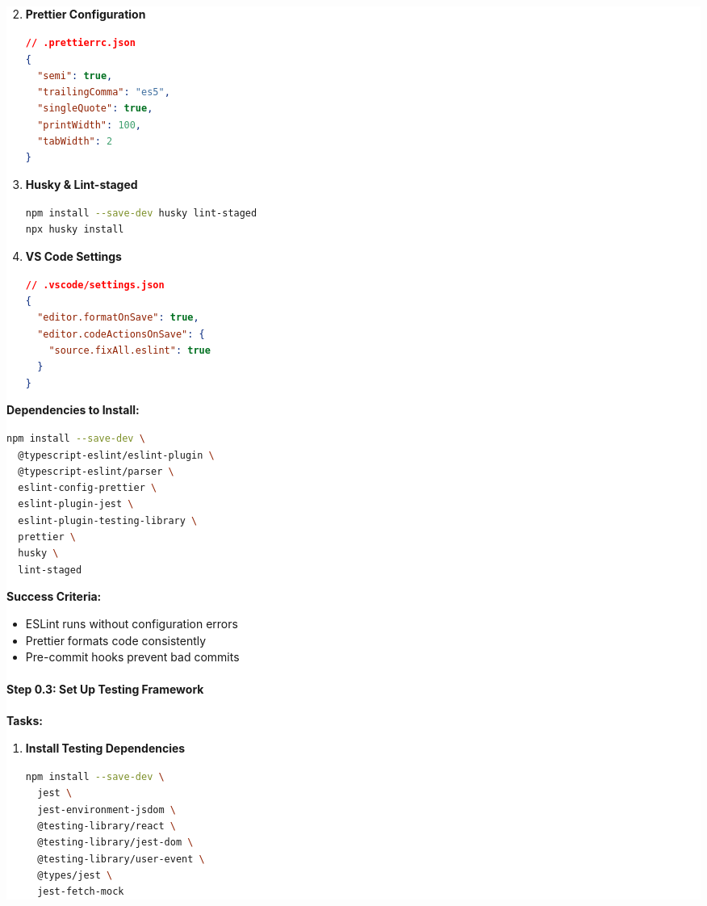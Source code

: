    ```json
   ```

2. **Prettier Configuration**
   ```json
   // .prettierrc.json
   {
     "semi": true,
     "trailingComma": "es5",
     "singleQuote": true,
     "printWidth": 100,
     "tabWidth": 2
   }
   ```

3. **Husky & Lint-staged**
   ```bash
   npm install --save-dev husky lint-staged
   npx husky install
   ```

4. **VS Code Settings**
   ```json
   // .vscode/settings.json
   {
     "editor.formatOnSave": true,
     "editor.codeActionsOnSave": {
       "source.fixAll.eslint": true
     }
   }
   ```

**Dependencies to Install:**
```bash
npm install --save-dev \
  @typescript-eslint/eslint-plugin \
  @typescript-eslint/parser \
  eslint-config-prettier \
  eslint-plugin-jest \
  eslint-plugin-testing-library \
  prettier \
  husky \
  lint-staged
```

**Success Criteria:**
- ESLint runs without configuration errors
- Prettier formats code consistently
- Pre-commit hooks prevent bad commits

#### Step 0.3: Set Up Testing Framework
**Tasks:**
1. **Install Testing Dependencies**
   ```bash
   npm install --save-dev \
     jest \
     jest-environment-jsdom \
     @testing-library/react \
     @testing-library/jest-dom \
     @testing-library/user-event \
     @types/jest \
     jest-fetch-mock
   ```
